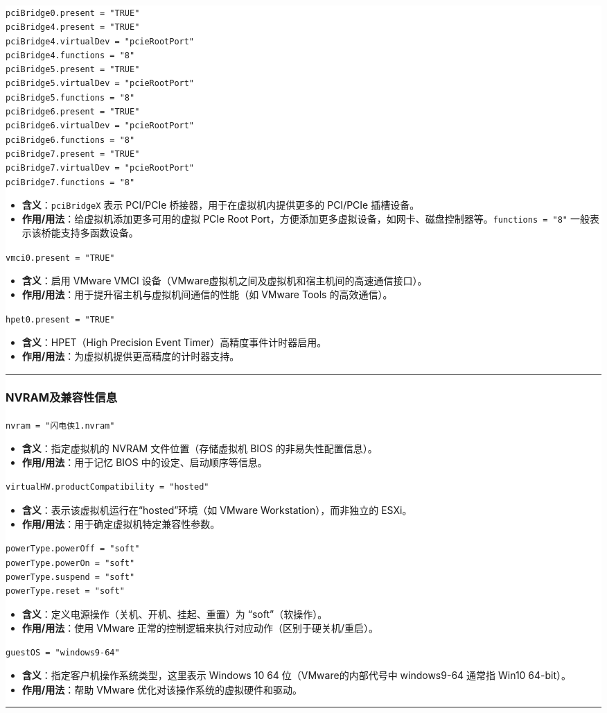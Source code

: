 ```
pciBridge0.present = "TRUE"
pciBridge4.present = "TRUE"
pciBridge4.virtualDev = "pcieRootPort"
pciBridge4.functions = "8"
pciBridge5.present = "TRUE"
pciBridge5.virtualDev = "pcieRootPort"
pciBridge5.functions = "8"
pciBridge6.present = "TRUE"
pciBridge6.virtualDev = "pcieRootPort"
pciBridge6.functions = "8"
pciBridge7.present = "TRUE"
pciBridge7.virtualDev = "pcieRootPort"
pciBridge7.functions = "8"
```
- **含义**：`pciBridgeX` 表示 PCI/PCIe 桥接器，用于在虚拟机内提供更多的 PCI/PCIe 插槽设备。
- **作用/用法**：给虚拟机添加更多可用的虚拟 PCIe Root Port，方便添加更多虚拟设备，如网卡、磁盘控制器等。`functions = "8"` 一般表示该桥能支持多函数设备。

```
vmci0.present = "TRUE"
```
- **含义**：启用 VMware VMCI 设备（VMware虚拟机之间及虚拟机和宿主机间的高速通信接口）。
- **作用/用法**：用于提升宿主机与虚拟机间通信的性能（如 VMware Tools 的高效通信）。

```
hpet0.present = "TRUE"
```
- **含义**：HPET（High Precision Event Timer）高精度事件计时器启用。
- **作用/用法**：为虚拟机提供更高精度的计时器支持。

---

### NVRAM及兼容性信息

```
nvram = "闪电侠1.nvram"
```
- **含义**：指定虚拟机的 NVRAM 文件位置（存储虚拟机 BIOS 的非易失性配置信息）。
- **作用/用法**：用于记忆 BIOS 中的设定、启动顺序等信息。

```
virtualHW.productCompatibility = "hosted"
```
- **含义**：表示该虚拟机运行在“hosted”环境（如 VMware Workstation），而非独立的 ESXi。
- **作用/用法**：用于确定虚拟机特定兼容性参数。

```
powerType.powerOff = "soft"
powerType.powerOn = "soft"
powerType.suspend = "soft"
powerType.reset = "soft"
```
- **含义**：定义电源操作（关机、开机、挂起、重置）为 “soft”（软操作）。
- **作用/用法**：使用 VMware 正常的控制逻辑来执行对应动作（区别于硬关机/重启）。

```
guestOS = "windows9-64"
```
- **含义**：指定客户机操作系统类型，这里表示 Windows 10 64 位（VMware的内部代号中 windows9-64 通常指 Win10 64-bit）。
- **作用/用法**：帮助 VMware 优化对该操作系统的虚拟硬件和驱动。

---